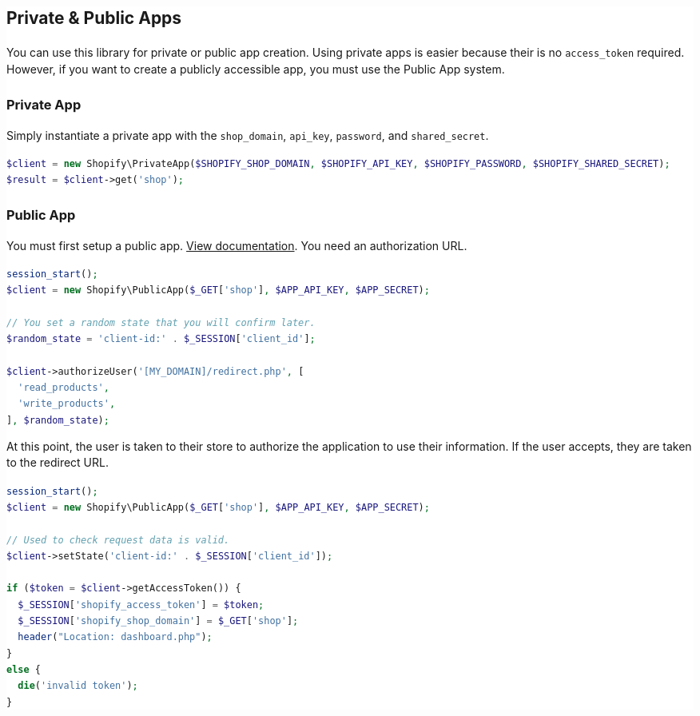 ## Private & Public Apps
You can use this library for private or public app creation. Using private apps is easier because their is no `access_token` required.
However, if you want to create a publicly accessible app, you must use the Public App system.

### Private App
Simply instantiate a private app with the `shop_domain`, `api_key`, `password`, and `shared_secret`.
```php
$client = new Shopify\PrivateApp($SHOPIFY_SHOP_DOMAIN, $SHOPIFY_API_KEY, $SHOPIFY_PASSWORD, $SHOPIFY_SHARED_SECRET);
$result = $client->get('shop');
```
### Public App
You must first setup a public app. [View documentation](https://docs.shopify.com/api/introduction/getting-started).
You need an authorization URL.

```php
session_start();
$client = new Shopify\PublicApp($_GET['shop'], $APP_API_KEY, $APP_SECRET);

// You set a random state that you will confirm later.
$random_state = 'client-id:' . $_SESSION['client_id'];

$client->authorizeUser('[MY_DOMAIN]/redirect.php', [
  'read_products',
  'write_products',
], $random_state);
```

At this point, the user is taken to their store to authorize the application to use their information.
If the user accepts, they are taken to the redirect URL.

```php
session_start();
$client = new Shopify\PublicApp($_GET['shop'], $APP_API_KEY, $APP_SECRET);

// Used to check request data is valid.
$client->setState('client-id:' . $_SESSION['client_id']);

if ($token = $client->getAccessToken()) {
  $_SESSION['shopify_access_token'] = $token;
  $_SESSION['shopify_shop_domain'] = $_GET['shop'];
  header("Location: dashboard.php");
}
else {
  die('invalid token');
}

```
